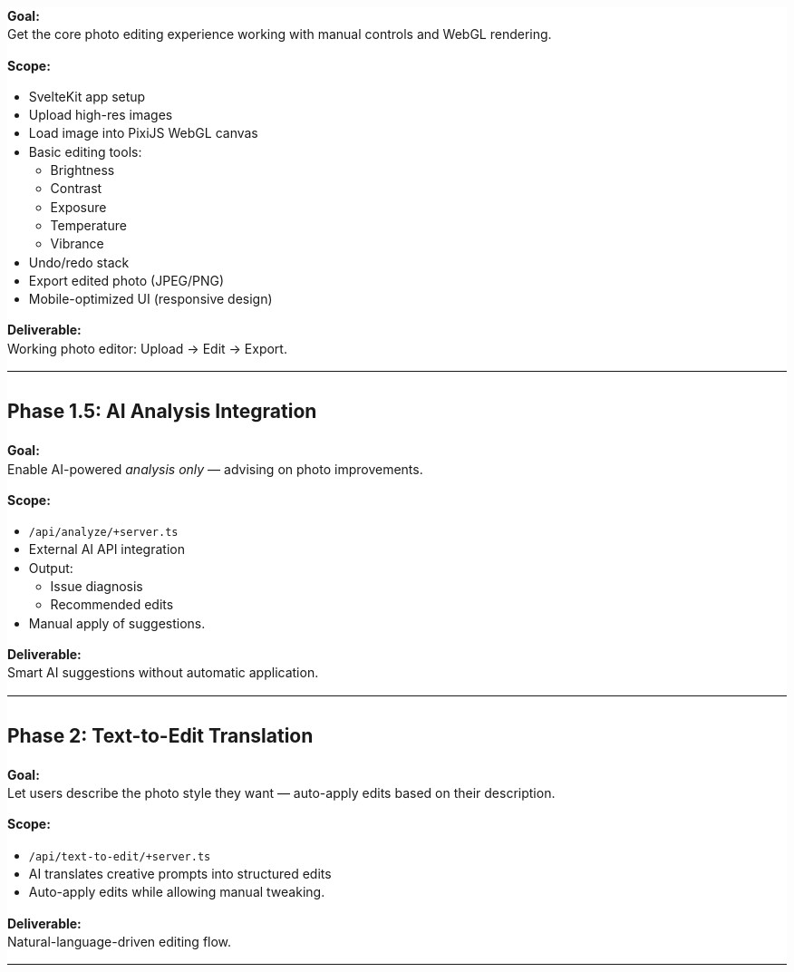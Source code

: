 **Goal:**  
Get the core photo editing experience working with manual controls and WebGL rendering.

**Scope:**
- SvelteKit app setup
- Upload high-res images
- Load image into PixiJS WebGL canvas
- Basic editing tools:
  - Brightness
  - Contrast
  - Exposure
  - Temperature
  - Vibrance
- Undo/redo stack
- Export edited photo (JPEG/PNG)
- Mobile-optimized UI (responsive design)

**Deliverable:**  
Working photo editor: Upload → Edit → Export.

---

## Phase 1.5: AI Analysis Integration

**Goal:**  
Enable AI-powered *analysis only* — advising on photo improvements.

**Scope:**
- `/api/analyze/+server.ts`
- External AI API integration
- Output:
  - Issue diagnosis
  - Recommended edits
- Manual apply of suggestions.

**Deliverable:**  
Smart AI suggestions without automatic application.

---

## Phase 2: Text-to-Edit Translation

**Goal:**  
Let users describe the photo style they want — auto-apply edits based on their description.

**Scope:**
- `/api/text-to-edit/+server.ts`
- AI translates creative prompts into structured edits
- Auto-apply edits while allowing manual tweaking.

**Deliverable:**  
Natural-language-driven editing flow.

---
